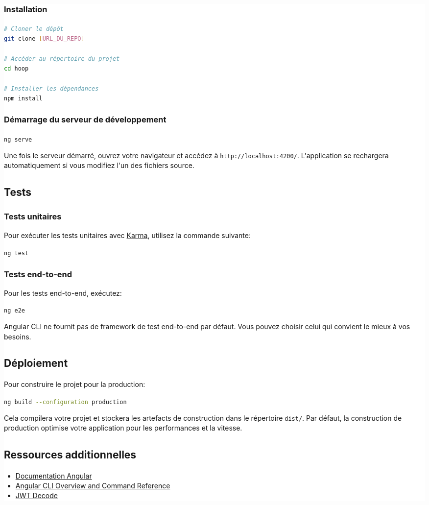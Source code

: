 ### Installation
```bash
# Cloner le dépôt
git clone [URL_DU_REPO]

# Accéder au répertoire du projet
cd hoop

# Installer les dépendances
npm install
```

### Démarrage du serveur de développement
```bash
ng serve
```

Une fois le serveur démarré, ouvrez votre navigateur et accédez à `http://localhost:4200/`. L'application se rechargera automatiquement si vous modifiez l'un des fichiers source.

## Tests

### Tests unitaires
Pour exécuter les tests unitaires avec [Karma](https://karma-runner.github.io), utilisez la commande suivante:

```bash
ng test
```

### Tests end-to-end
Pour les tests end-to-end, exécutez:

```bash
ng e2e
```

Angular CLI ne fournit pas de framework de test end-to-end par défaut. Vous pouvez choisir celui qui convient le mieux à vos besoins.

## Déploiement

Pour construire le projet pour la production:

```bash
ng build --configuration production
```

Cela compilera votre projet et stockera les artefacts de construction dans le répertoire `dist/`. Par défaut, la construction de production optimise votre application pour les performances et la vitesse.

## Ressources additionnelles

- [Documentation Angular](https://angular.dev/)
- [Angular CLI Overview and Command Reference](https://angular.dev/tools/cli)
- [JWT Decode](https://github.com/auth0/jwt-decode)
